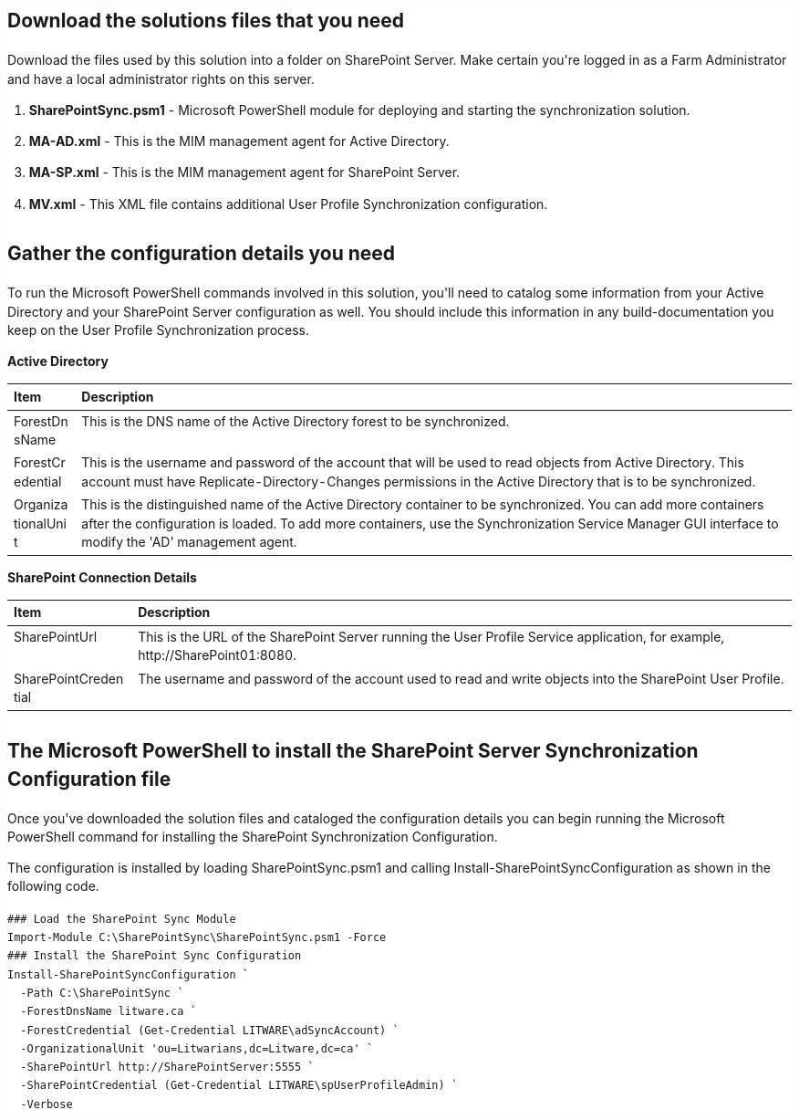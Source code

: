 ## Download the solutions files that you need
<a name="BKMK_Download"> </a>

Download the files used by this solution into a folder on SharePoint Server. Make certain you're logged in as a Farm Administrator and have a local administrator rights on this server.
  
1. **SharePointSync.psm1** - Microsoft PowerShell module for deploying and starting the synchronization solution. 
    
2. **MA-AD.xml** - This is the MIM management agent for Active Directory. 
    
3. **MA-SP.xml** - This is the MIM management agent for SharePoint Server. 
    
4. **MV.xml** - This XML file contains additional User Profile Synchronization configuration. 
    
## Gather the configuration details you need
<a name="BKMK_Gather"> </a>

To run the Microsoft PowerShell commands involved in this solution, you'll need to catalog some information from your Active Directory and your SharePoint Server configuration as well. You should include this information in any build-documentation you keep on the User Profile Synchronization process.
  
**Active Directory**

|**Item**|**Description**|
|:-----|:-----|
|ForestDnsName  <br/> |This is the DNS name of the Active Directory forest to be synchronized.  <br/> |
|ForestCredential  <br/> |This is the username and password of the account that will be used to read objects from Active Directory. This account must have Replicate-Directory-Changes permissions in the Active Directory that is to be synchronized.  <br/> |
|OrganizationalUnit  <br/> |This is the distinguished name of the Active Directory container to be synchronized. You can add more containers after the configuration is loaded. To add more containers, use the Synchronization Service Manager GUI interface to modify the 'AD' management agent.  <br/> |
   
**SharePoint Connection Details**

|**Item**|**Description**|
|:-----|:-----|
|SharePointUrl  <br/> |This is the URL of the SharePoint Server running the User Profile Service application, for example, http://SharePoint01:8080.  <br/> |
|SharePointCredential  <br/> |The username and password of the account used to read and write objects into the SharePoint User Profile.  <br/> |
   
## The Microsoft PowerShell to install the SharePoint Server Synchronization Configuration file
<a name="BKMK_InstallConfigfile"> </a>

Once you've downloaded the solution files and cataloged the configuration details you can begin running the Microsoft PowerShell command for installing the SharePoint Synchronization Configuration. 
  
The configuration is installed by loading SharePointSync.psm1 and calling Install-SharePointSyncConfiguration as shown in the following code.
  
```XML
### Load the SharePoint Sync Module
Import-Module C:\SharePointSync\SharePointSync.psm1 -Force
### Install the SharePoint Sync Configuration
Install-SharePointSyncConfiguration `
  -Path C:\SharePointSync `
  -ForestDnsName litware.ca `
  -ForestCredential (Get-Credential LITWARE\adSyncAccount) `
  -OrganizationalUnit 'ou=Litwarians,dc=Litware,dc=ca' `
  -SharePointUrl http://SharePointServer:5555 `
  -SharePointCredential (Get-Credential LITWARE\spUserProfileAdmin) `
  -Verbose 

```
